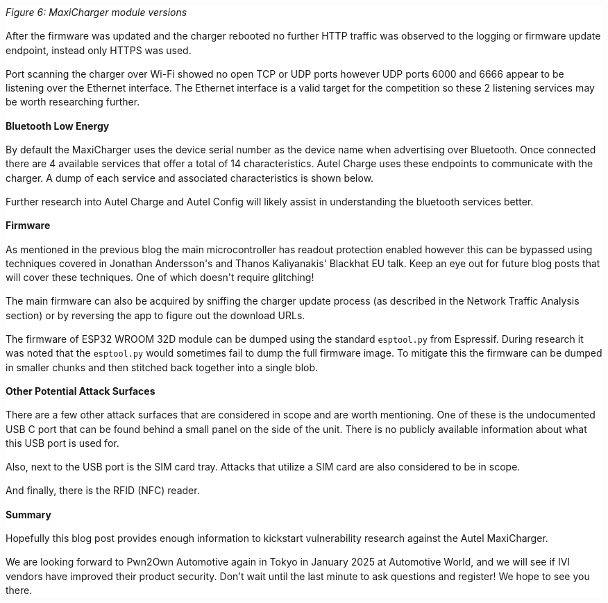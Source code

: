 <figcaption>

_Figure 6: MaxiCharger module versions_

</figcaption>

</figure>

After the firmware was updated and the charger rebooted no further HTTP traffic was observed to the logging or firmware update endpoint, instead only HTTPS was used.

Port scanning the charger over Wi-Fi showed no open TCP or UDP ports however UDP ports 6000 and 6666 appear to be listening over the Ethernet interface. The Ethernet interface is a valid target for the competition so these 2 listening services may be worth researching further.

**Bluetooth Low Energy**

By default the MaxiCharger uses the device serial number as the device name when advertising over Bluetooth. Once connected there are 4 available services that offer a total of 14 characteristics. Autel Charge uses these endpoints to communicate with the charger. A dump of each service and associated characteristics is shown below.

Further research into Autel Charge and Autel Config will likely assist in understanding the bluetooth services better.

**Firmware**

As mentioned in the previous blog the main microcontroller has readout protection enabled however this can be bypassed using techniques covered in Jonathan Andersson's and Thanos Kaliyanakis' Blackhat EU talk. Keep an eye out for future blog posts that will cover these techniques. One of which doesn't require glitching!

The main firmware can also be acquired by sniffing the charger update process (as described in the Network Traffic Analysis section) or by reversing the app to figure out the download URLs.

The firmware of ESP32 WROOM 32D module can be dumped using the standard `esptool.py` from Espressif. During research it was noted that the `esptool.py` would sometimes fail to dump the full firmware image. To mitigate this the firmware can be dumped in smaller chunks and then stitched back together into a single blob.

**Other Potential Attack Surfaces**

There are a few other attack surfaces that are considered in scope and are worth mentioning. One of these is the undocumented USB C port that can be found behind a small panel on the side of the unit. There is no publicly available information about what this USB port is used for.

Also, next to the USB port is the SIM card tray. Attacks that utilize a SIM card are also considered to be in scope.

And finally, there is the RFID (NFC) reader.

**Summary**

Hopefully this blog post provides enough information to kickstart vulnerability research against the Autel MaxiCharger.

We are looking forward to Pwn2Own Automotive again in Tokyo in January 2025 at Automotive World, and we will see if IVI vendors have improved their product security. Don’t wait until the last minute to ask questions and register! We hope to see you there.
